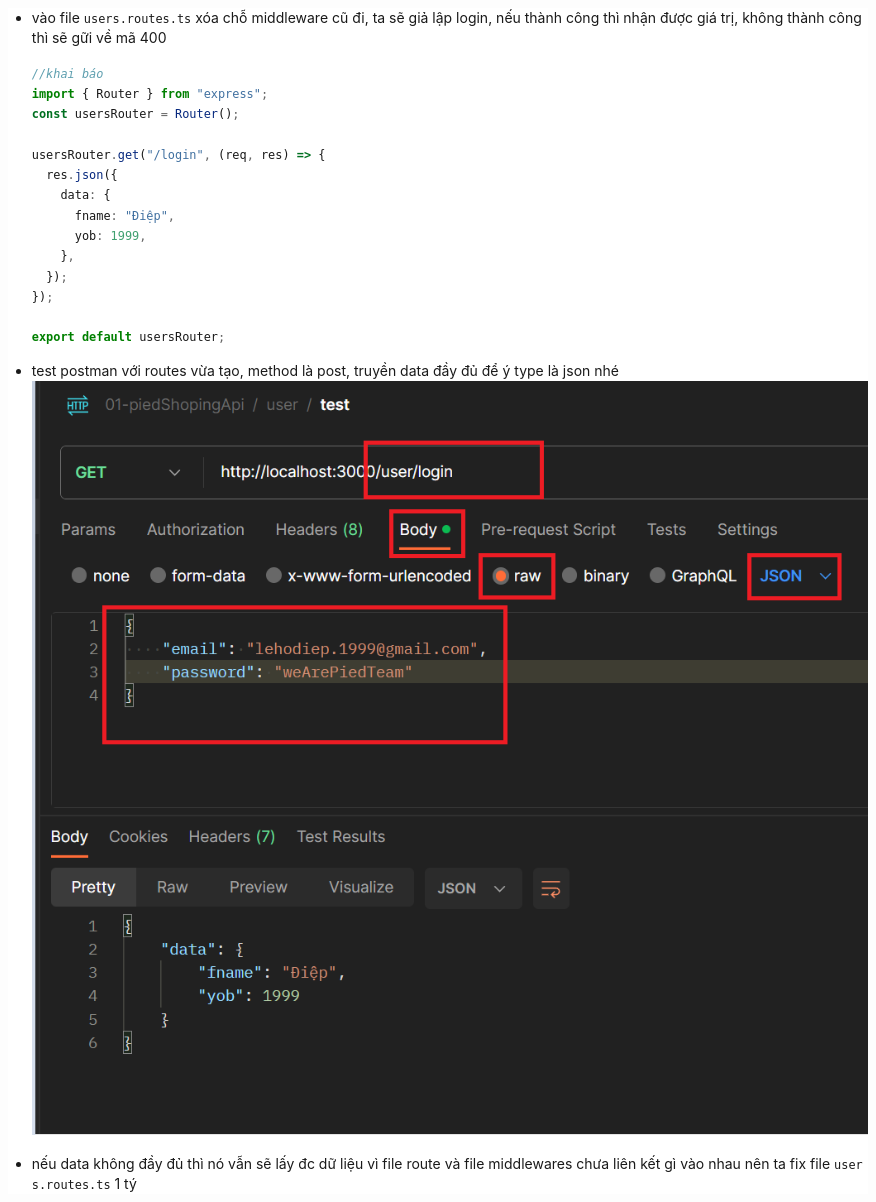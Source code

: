   - vào file `users.routes.ts` xóa chỗ middleware cũ đi, ta sẽ
    giả lập login, nếu thành công thì nhận được giá trị, không thành công thì sẽ gữi về mã 400

    ```ts
    //khai báo
    import { Router } from "express";
    const usersRouter = Router();

    usersRouter.get("/login", (req, res) => {
      res.json({
        data: {
          fname: "Điệp",
          yob: 1999,
        },
      });
    });

    export default usersRouter;
    ```

  - test postman với routes vừa tạo, method là post, truyền data đầy đủ
    để ý type là json nhé
    ![alt text](image-439.png)
  - nếu data không đầy đủ thì nó vẫn sẽ lấy đc dữ liệu vì file route và file middlewares chưa liên kết gì vào nhau nên ta fix file `users.routes.ts` 1 tý
